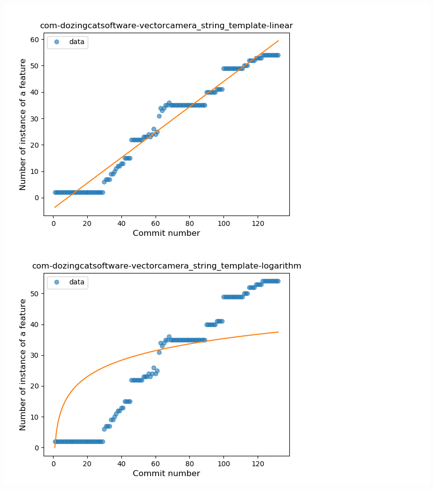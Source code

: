 ![com-dozingcatsoftware-vectorcamera T1](../plots/com-dozingcatsoftware-vectorcamera_string_template_T1.png)
![com-dozingcatsoftware-vectorcamera T6](../plots/com-dozingcatsoftware-vectorcamera_string_template_T6.png)